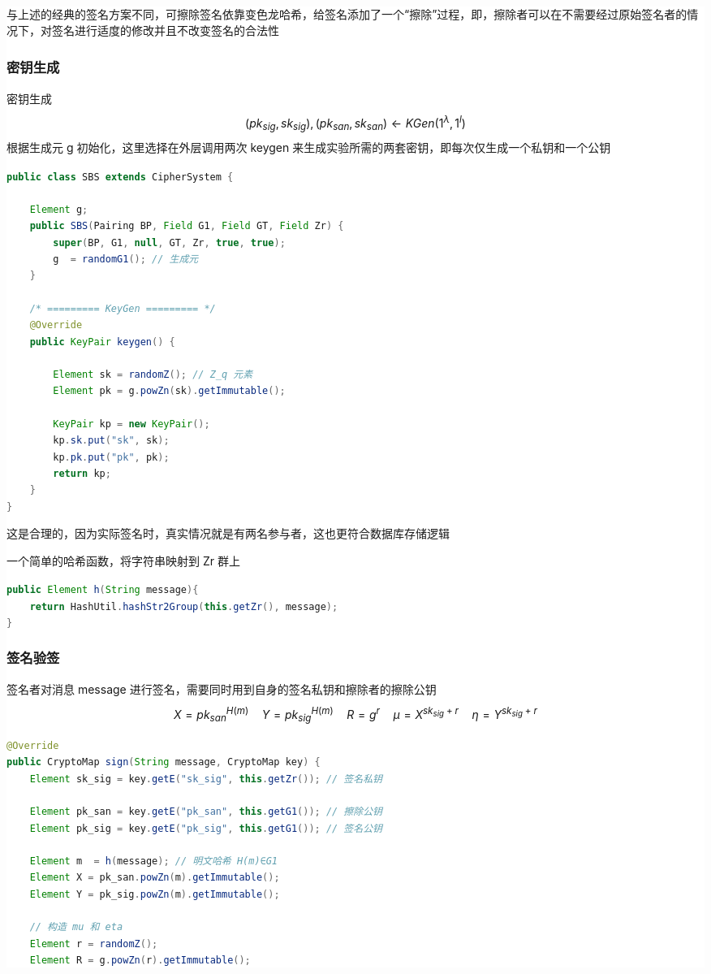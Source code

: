 与上述的经典的签名方案不同，可擦除签名依靠变色龙哈希，给签名添加了一个“擦除”过程，即，擦除者可以在不需要经过原始签名者的情况下，对签名进行适度的修改并且不改变签名的合法性

### 密钥生成

密钥生成
$$
(pk_{sig},sk_{sig}),(pk_{san},sk_{san})\leftarrow KGen(1^\lambda,1^l)
$$
根据生成元 g 初始化，这里选择在外层调用两次 keygen 来生成实验所需的两套密钥，即每次仅生成一个私钥和一个公钥

```java
public class SBS extends CipherSystem {

    Element g;
    public SBS(Pairing BP, Field G1, Field GT, Field Zr) {
        super(BP, G1, null, GT, Zr, true, true);
        g  = randomG1(); // 生成元
    }

    /* ========= KeyGen ========= */
    @Override
    public KeyPair keygen() {

        Element sk = randomZ(); // Z_q 元素
        Element pk = g.powZn(sk).getImmutable();

        KeyPair kp = new KeyPair();
        kp.sk.put("sk", sk);
        kp.pk.put("pk", pk);
        return kp;
    }
}
```

这是合理的，因为实际签名时，真实情况就是有两名参与者，这也更符合数据库存储逻辑

一个简单的哈希函数，将字符串映射到 Zr 群上

```java
public Element h(String message){
    return HashUtil.hashStr2Group(this.getZr(), message);
}
```

### 签名验签

签名者对消息 message 进行签名，需要同时用到自身的签名私钥和擦除者的擦除公钥
$$
X=pk_{san}^{H(m)}\quad Y=pk_{sig}^{H(m)}\quad R=g^r\quad \mu=X^{sk_{sig}+r}\quad \eta=Y^{sk_{sig}+r}
$$

```java
@Override
public CryptoMap sign(String message, CryptoMap key) {
    Element sk_sig = key.getE("sk_sig", this.getZr()); // 签名私钥

    Element pk_san = key.getE("pk_san", this.getG1()); // 擦除公钥
    Element pk_sig = key.getE("pk_sig", this.getG1()); // 签名公钥

    Element m  = h(message); // 明文哈希 H(m)∈G1
    Element X = pk_san.powZn(m).getImmutable();
    Element Y = pk_sig.powZn(m).getImmutable();

    // 构造 mu 和 eta
    Element r = randomZ();
    Element R = g.powZn(r).getImmutable();
```